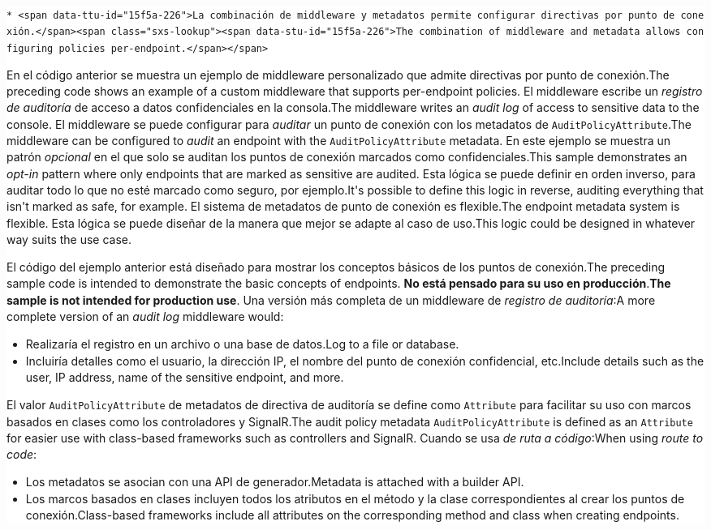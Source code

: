    * <span data-ttu-id="15f5a-226">La combinación de middleware y metadatos permite configurar directivas por punto de conexión.</span><span class="sxs-lookup"><span data-stu-id="15f5a-226">The combination of middleware and metadata allows configuring policies per-endpoint.</span></span>

<span data-ttu-id="15f5a-227">En el código anterior se muestra un ejemplo de middleware personalizado que admite directivas por punto de conexión.</span><span class="sxs-lookup"><span data-stu-id="15f5a-227">The preceding code shows an example of a custom middleware that supports per-endpoint policies.</span></span> <span data-ttu-id="15f5a-228">El middleware escribe un *registro de auditoría* de acceso a datos confidenciales en la consola.</span><span class="sxs-lookup"><span data-stu-id="15f5a-228">The middleware writes an *audit log* of access to sensitive data to the console.</span></span> <span data-ttu-id="15f5a-229">El middleware se puede configurar para *auditar* un punto de conexión con los metadatos de `AuditPolicyAttribute`.</span><span class="sxs-lookup"><span data-stu-id="15f5a-229">The middleware can be configured to *audit* an endpoint with the `AuditPolicyAttribute` metadata.</span></span> <span data-ttu-id="15f5a-230">En este ejemplo se muestra un patrón *opcional* en el que solo se auditan los puntos de conexión marcados como confidenciales.</span><span class="sxs-lookup"><span data-stu-id="15f5a-230">This sample demonstrates an *opt-in* pattern where only endpoints that are marked as sensitive are audited.</span></span> <span data-ttu-id="15f5a-231">Esta lógica se puede definir en orden inverso, para auditar todo lo que no esté marcado como seguro, por ejemplo.</span><span class="sxs-lookup"><span data-stu-id="15f5a-231">It's possible to define this logic in reverse, auditing everything that isn't marked as safe, for example.</span></span> <span data-ttu-id="15f5a-232">El sistema de metadatos de punto de conexión es flexible.</span><span class="sxs-lookup"><span data-stu-id="15f5a-232">The endpoint metadata system is flexible.</span></span> <span data-ttu-id="15f5a-233">Esta lógica se puede diseñar de la manera que mejor se adapte al caso de uso.</span><span class="sxs-lookup"><span data-stu-id="15f5a-233">This logic could be designed in whatever way suits the use case.</span></span>

<span data-ttu-id="15f5a-234">El código del ejemplo anterior está diseñado para mostrar los conceptos básicos de los puntos de conexión.</span><span class="sxs-lookup"><span data-stu-id="15f5a-234">The preceding sample code is intended to demonstrate the basic concepts of endpoints.</span></span> <span data-ttu-id="15f5a-235">**No está pensado para su uso en producción**.</span><span class="sxs-lookup"><span data-stu-id="15f5a-235">**The sample is not intended for production use**.</span></span> <span data-ttu-id="15f5a-236">Una versión más completa de un middleware de *registro de auditoría*:</span><span class="sxs-lookup"><span data-stu-id="15f5a-236">A more complete version of an *audit log* middleware would:</span></span>

* <span data-ttu-id="15f5a-237">Realizaría el registro en un archivo o una base de datos.</span><span class="sxs-lookup"><span data-stu-id="15f5a-237">Log to a file or database.</span></span>
* <span data-ttu-id="15f5a-238">Incluiría detalles como el usuario, la dirección IP, el nombre del punto de conexión confidencial, etc.</span><span class="sxs-lookup"><span data-stu-id="15f5a-238">Include details such as the user, IP address, name of the sensitive endpoint, and more.</span></span>

<span data-ttu-id="15f5a-239">El valor `AuditPolicyAttribute` de metadatos de directiva de auditoría se define como `Attribute` para facilitar su uso con marcos basados en clases como los controladores y SignalR.</span><span class="sxs-lookup"><span data-stu-id="15f5a-239">The audit policy metadata `AuditPolicyAttribute` is defined as an `Attribute` for easier use with class-based frameworks such as controllers and SignalR.</span></span> <span data-ttu-id="15f5a-240">Cuando se usa *de ruta a código*:</span><span class="sxs-lookup"><span data-stu-id="15f5a-240">When using *route to code*:</span></span>

* <span data-ttu-id="15f5a-241">Los metadatos se asocian con una API de generador.</span><span class="sxs-lookup"><span data-stu-id="15f5a-241">Metadata is attached with a builder API.</span></span>
* <span data-ttu-id="15f5a-242">Los marcos basados en clases incluyen todos los atributos en el método y la clase correspondientes al crear los puntos de conexión.</span><span class="sxs-lookup"><span data-stu-id="15f5a-242">Class-based frameworks include all attributes on the corresponding method and class when creating endpoints.</span></span>
